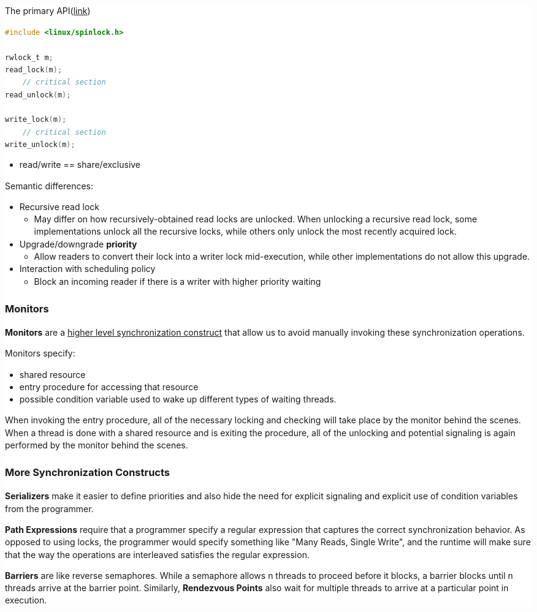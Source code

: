 The primary API([link](https://elixir.bootlin.com/linux/v6.0.3/source/include/linux/rwlock.h))

```c
#include <linux/spinlock.h>

rwlock_t m;
read_lock(m);
    // critical section
read_unlock(m);

write_lock(m);
    // critical section
write_unlock(m);
```
- read/write == share/exclusive

Semantic differences:
* Recursive read lock
    * May differ on how recursively-obtained read locks are unlocked. When unlocking a recursive read lock, some implementations unlock all the recursive locks, while others only unlock the most recently acquired lock.
* Upgrade/downgrade **priority**
    * Allow readers to convert their lock into a writer lock mid-execution, while other implementations do not allow this upgrade.
* Interaction with scheduling policy
    * Block an incoming reader if there is a writer with higher priority waiting

### Monitors

**Monitors** are a <u>higher level synchronization construct</u> that allow us to avoid manually invoking these synchronization operations.

Monitors specify:
* shared resource
* entry procedure for accessing that resource
* possible condition variable used to wake up different types of waiting threads.

When invoking the entry procedure, all of the necessary locking and checking will take place by the monitor behind the scenes. When a thread is done with a shared resource and is exiting the procedure, all of the unlocking and potential signaling is again performed by the monitor behind the scenes.

### More Synchronization Constructs

**Serializers** make it easier to define priorities and also hide the need for explicit signaling and explicit use of condition variables from the programmer.

**Path Expressions** require that a programmer specify a regular expression that captures the correct synchronization behavior. As opposed to using locks, the programmer would specify something like "Many Reads, Single Write", and the runtime will make sure that the way the operations are interleaved satisfies the regular expression.

**Barriers** are like reverse semaphores. While a semaphore allows n threads to proceed before it blocks, a barrier blocks until n threads arrive at the barrier point. Similarly, **Rendezvous Points** also wait for multiple threads to arrive at a particular point in execution.
